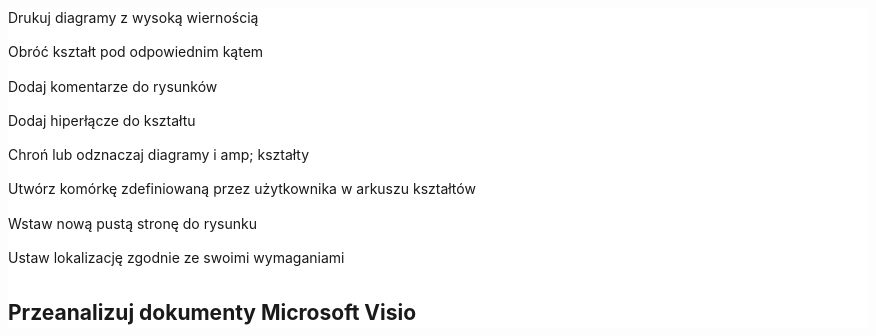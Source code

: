    </div>
   <div class="col-lg-4">
    <em class="fa fa-print ico-blue fa-2x col-lg-2">
    </em>
    <p class="col-lg-10">
     Drukuj diagramy z wysoką wiernością
    </p>
   </div>
   <div class="col-lg-4">
    <em class="fa fa-refresh ico-blue fa-2x col-lg-2">
    </em>
    <p class="col-lg-10">
     Obróć kształt pod odpowiednim kątem
    </p>
   </div>
   <div class="col-lg-4">
    <em class="fa fa-commenting-o ico-blue fa-2x col-lg-2">
    </em>
    <p class="col-lg-10">
     Dodaj komentarze do rysunków
    </p>
   </div>
   <div class="col-lg-4">
    <em class="fa fa-link ico-blue fa-2x col-lg-2">
    </em>
    <p class="col-lg-10">
     Dodaj hiperłącze do kształtu
    </p>
   </div>
   <div class="col-lg-4">
    <em class="fa fa-unlock ico-blue fa-2x col-lg-2">
    </em>
    <p class="col-lg-10">
     Chroń lub odznaczaj diagramy i amp; kształty
    </p>
   </div>
   <div class="col-lg-4">
    <em class="fa fa-columns ico-blue fa-2x col-lg-2">
    </em>
    <p class="col-lg-10">
     Utwórz komórkę zdefiniowaną przez użytkownika w arkuszu kształtów
    </p>
   </div>
   <div class="col-lg-4">
    <em class="fa fa-file-o ico-blue fa-2x col-lg-2">
    </em>
    <p class="col-lg-10">
     Wstaw nową pustą stronę do rysunku
    </p>
   </div>
   <div class="col-lg-4">
    <em class="fa fa-globe ico-blue fa-2x col-lg-2">
    </em>
    <p class="col-lg-10">
     Ustaw lokalizację zgodnie ze swoimi wymaganiami
    </p>
   </div>
   <div class="col-lg-12">
    <h2 class="h2title">
     Przeanalizuj dokumenty Microsoft Visio
    </h2>
    <p>